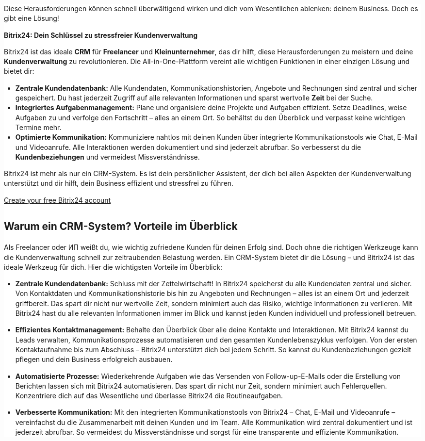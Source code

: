 Diese Herausforderungen können schnell überwältigend wirken und dich vom Wesentlichen ablenken: deinem Business.  Doch es gibt eine Lösung!

**Bitrix24: Dein Schlüssel zu stressfreier Kundenverwaltung**

Bitrix24 ist das ideale **CRM** für **Freelancer** und **Kleinunternehmer**, das dir hilft, diese Herausforderungen zu meistern und deine **Kundenverwaltung** zu revolutionieren.  Die All-in-One-Plattform vereint alle wichtigen Funktionen in einer einzigen Lösung und bietet dir:

* **Zentrale Kundendatenbank:**  Alle Kundendaten, Kommunikationshistorien, Angebote und Rechnungen sind zentral und sicher gespeichert.  Du hast jederzeit Zugriff auf alle relevanten Informationen und sparst wertvolle **Zeit** bei der Suche.
* **Integriertes Aufgabenmanagement:**  Plane und organisiere deine Projekte und Aufgaben effizient.  Setze Deadlines, weise Aufgaben zu und verfolge den Fortschritt – alles an einem Ort.  So behältst du den Überblick und verpasst keine wichtigen Termine mehr.
* **Optimierte Kommunikation:**  Kommuniziere nahtlos mit deinen Kunden über integrierte Kommunikationstools wie Chat, E-Mail und Videoanrufe.  Alle Interaktionen werden dokumentiert und sind jederzeit abrufbar.  So verbesserst du die **Kundenbeziehungen** und vermeidest Missverständnisse.

Bitrix24 ist mehr als nur ein CRM-System.  Es ist dein persönlicher Assistent, der dich bei allen Aspekten der Kundenverwaltung unterstützt und dir hilft, dein Business effizient und stressfrei zu führen.

<a href="https://www.bitrix24.com/create.php?p=25482205&p1=3.CRM%D0%B4%D0%BB%D1%8F%D1%84%D1%80%D0%B8%D0%BB%D0%B0%D0%BD%D1%81%D0%B5%D1%80%D0%BE%D0%B2%D0%B8%D0%98%D0%9F%3A%D0%9A%D0%B0%D0%BA%D0%BE%D1%80%D0%B3%D0%B0%D0%BD%D0%B8%D0%B7%D0%BE%D0%B2%D0%B0%D1%82%D1%8C%D0%BA%D0%BB%D0%B8%D0%B5%D0%BD%D1%82%D0%BE%D0%B2%D0%B8%D0%BD%D0%B5%D1%81%D0%BE%D0%B9%D1%82%D0%B8%D1%81%D1%83%D0%BC%D0%B0" rel="noindex nofollow">Create your free Bitrix24 account</a>

## Warum ein CRM-System? Vorteile im Überblick

Als Freelancer oder ИП weißt du, wie wichtig zufriedene Kunden für deinen Erfolg sind.  Doch ohne die richtigen Werkzeuge kann die Kundenverwaltung schnell zur zeitraubenden Belastung werden. Ein CRM-System bietet dir die Lösung – und Bitrix24 ist das ideale Werkzeug für dich.  Hier die wichtigsten Vorteile im Überblick:

* **Zentrale Kundendatenbank:** Schluss mit der Zettelwirtschaft!  In Bitrix24 speicherst du alle Kundendaten zentral und sicher.  Von Kontaktdaten und  Kommunikationshistorie bis hin zu Angeboten und  Rechnungen – alles ist an einem Ort und  jederzeit griffbereit.  Das spart dir nicht nur wertvolle Zeit, sondern minimiert auch das Risiko, wichtige Informationen zu verlieren.  Mit Bitrix24 hast du alle relevanten Informationen immer im Blick und kannst jeden Kunden individuell und  professionell betreuen.

* **Effizientes Kontaktmanagement:**  Behalte den Überblick über alle deine Kontakte und  Interaktionen.  Mit Bitrix24 kannst du Leads verwalten,  Kommunikationsprozesse automatisieren und  den gesamten Kundenlebenszyklus verfolgen.  Von der ersten Kontaktaufnahme bis zum  Abschluss – Bitrix24 unterstützt dich bei jedem Schritt.  So kannst du  Kundenbeziehungen gezielt pflegen und  dein Business  erfolgreich ausbauen.

* **Automatisierte Prozesse:**  Wiederkehrende Aufgaben wie das Versenden von Follow-up-E-Mails oder die Erstellung von Berichten lassen sich mit Bitrix24 automatisieren. Das spart dir nicht nur Zeit, sondern minimiert auch Fehlerquellen. Konzentriere dich auf das Wesentliche und überlasse Bitrix24 die Routineaufgaben.

* **Verbesserte Kommunikation:**  Mit den integrierten Kommunikationstools von Bitrix24 – Chat, E-Mail und  Videoanrufe –  vereinfachst du die  Zusammenarbeit mit deinen Kunden und  im Team.  Alle  Kommunikation wird zentral dokumentiert und  ist jederzeit abrufbar. So vermeidest du Missverständnisse und  sorgst für eine transparente und  effiziente Kommunikation.
